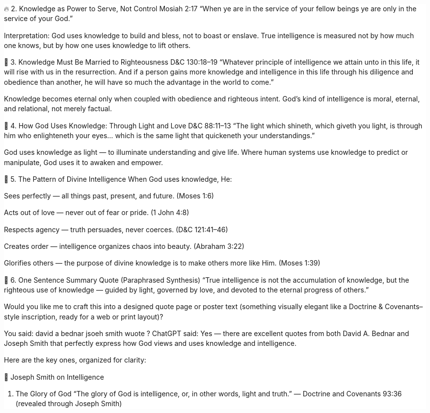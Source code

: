 🔥 2. Knowledge as Power to Serve, Not Control
Mosiah 2:17
“When ye are in the service of your fellow beings ye are only in the service of your God.”

Interpretation:
God uses knowledge to build and bless, not to boast or enslave.
True intelligence is measured not by how much one knows,
but by how one uses knowledge to lift others.

💎 3. Knowledge Must Be Married to Righteousness
D&C 130:18–19
“Whatever principle of intelligence we attain unto in this life, it will rise with us in the resurrection.
And if a person gains more knowledge and intelligence in this life through his diligence and obedience than another, he will have so much the advantage in the world to come.”

Knowledge becomes eternal only when coupled with obedience and righteous intent.
God’s kind of intelligence is moral, eternal, and relational, not merely factual.

🌌 4. How God Uses Knowledge: Through Light and Love
D&C 88:11–13
“The light which shineth, which giveth you light, is through him who enlighteneth your eyes… which is the same light that quickeneth your understandings.”

God uses knowledge as light — to illuminate understanding and give life.
Where human systems use knowledge to predict or manipulate,
God uses it to awaken and empower.

🌱 5. The Pattern of Divine Intelligence
When God uses knowledge, He:

Sees perfectly — all things past, present, and future. (Moses 1:6)

Acts out of love — never out of fear or pride. (1 John 4:8)

Respects agency — truth persuades, never coerces. (D&C 121:41–46)

Creates order — intelligence organizes chaos into beauty. (Abraham 3:22)

Glorifies others — the purpose of divine knowledge is to make others more like Him. (Moses 1:39)

💫 6. One Sentence Summary Quote (Paraphrased Synthesis)
“True intelligence is not the accumulation of knowledge,
but the righteous use of knowledge — guided by light, governed by love, and devoted to the eternal progress of others.”

Would you like me to craft this into a designed quote page or poster text (something visually elegant like a Doctrine & Covenants–style inscription, ready for a web or print layout)?

You said:
david a bednar jsoeh smith wuote ?
ChatGPT said:
Yes — there are excellent quotes from both David A. Bednar and Joseph Smith that perfectly express how God views and uses knowledge and intelligence.

Here are the key ones, organized for clarity:

🔹 Joseph Smith on Intelligence
1. The Glory of God
“The glory of God is intelligence, or, in other words, light and truth.”
— Doctrine and Covenants 93:36 (revealed through Joseph Smith)
